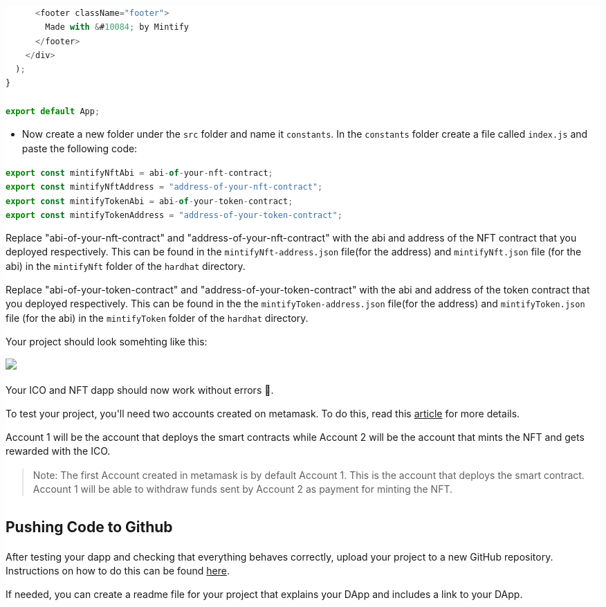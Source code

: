 ```js
      <footer className="footer">
        Made with &#10084; by Mintify
      </footer>
    </div>
  );
}

export default App;

```

- Now create a new folder under the `src` folder and name it `constants`. In the `constants` folder create a file called `index.js` and paste the following code:
```js
export const mintifyNftAbi = abi-of-your-nft-contract;
export const mintifyNftAddress = "address-of-your-nft-contract";
export const mintifyTokenAbi = abi-of-your-token-contract;
export const mintifyTokenAddress = "address-of-your-token-contract";
```

Replace "abi-of-your-nft-contract" and "address-of-your-nft-contract" with the abi and address of the NFT contract that you deployed respectively. This can be found in the `mintifyNft-address.json` file(for the address) and `mintifyNft.json` file (for the abi) in the `mintifyNft` folder of the `hardhat` directory.


Replace "abi-of-your-token-contract" and "address-of-your-token-contract" with the abi and address of the token contract that you deployed respectively. This can be found in the the `mintifyToken-address.json` file(for the address) and `mintifyToken.json` file (for the abi) in the `mintifyToken` folder of the `hardhat` directory.

Your project should look somehting like this:

![](https://github.com/gaubrey1/celo-ico/blob/main/tutorial-images/final-project.png)

Your ICO and NFT dapp should now work without errors 🚀.

To test your project, you'll need two accounts created on metamask. To do this, read this [article](https://digitalpinas.com/create-metamask-account/#:~:text=How%20to%20create%20Additional%20Metamask%20Account%20on%20Browser,click%20%E2%80%9CCreate%E2%80%9D%20to%20have%20an%20additional%20Metamask%20account.) for more details.

Account 1 will be the account that deploys the smart contracts while Account 2 will be the account that mints the NFT and gets rewarded with the ICO.

> Note: The first Account created in metamask is by default Account 1. This is the account that deploys the smart contract. Account 1 will be able to withdraw funds sent by Account 2 as payment for minting the NFT.

## Pushing Code to Github
After testing your dapp and checking that everything behaves correctly, upload your project to a new GitHub repository. Instructions on how to do this can be found [here](https://www.git-tower.com/learn/git/faq/push-to-github/).

If needed, you can create a readme file for your project that explains your DApp and includes a link to your DApp.
